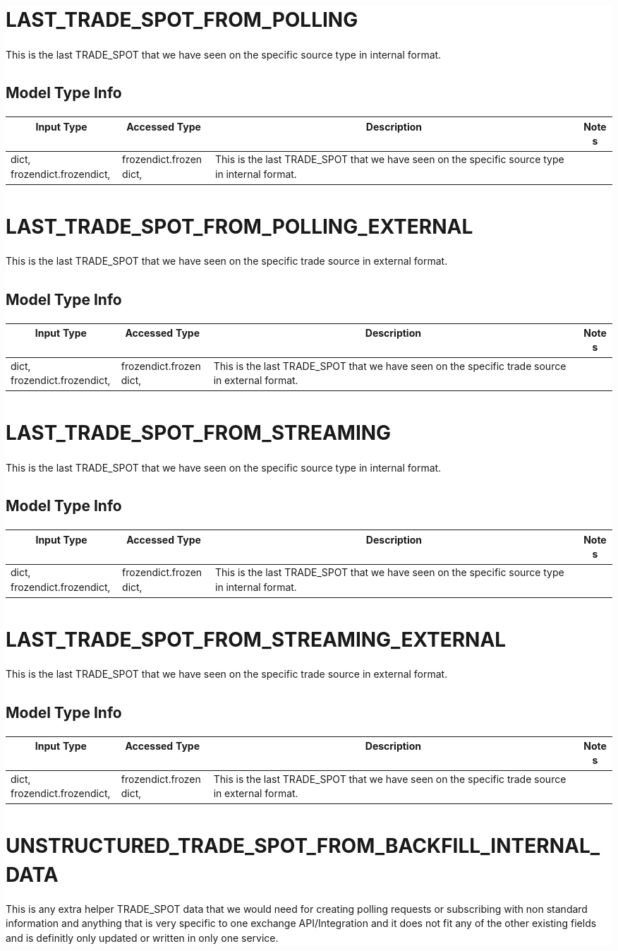 # LAST_TRADE_SPOT_FROM_POLLING

This is the last TRADE_SPOT that we have seen on the specific source type in internal format.

## Model Type Info
Input Type | Accessed Type | Description | Notes
------------ | ------------- | ------------- | -------------
dict, frozendict.frozendict,  | frozendict.frozendict,  | This is the last TRADE_SPOT that we have seen on the specific source type in internal format. | 

# LAST_TRADE_SPOT_FROM_POLLING_EXTERNAL

This is the last TRADE_SPOT that we have seen on the specific trade source in external format.

## Model Type Info
Input Type | Accessed Type | Description | Notes
------------ | ------------- | ------------- | -------------
dict, frozendict.frozendict,  | frozendict.frozendict,  | This is the last TRADE_SPOT that we have seen on the specific trade source in external format. | 

# LAST_TRADE_SPOT_FROM_STREAMING

This is the last TRADE_SPOT that we have seen on the specific source type in internal format.

## Model Type Info
Input Type | Accessed Type | Description | Notes
------------ | ------------- | ------------- | -------------
dict, frozendict.frozendict,  | frozendict.frozendict,  | This is the last TRADE_SPOT that we have seen on the specific source type in internal format. | 

# LAST_TRADE_SPOT_FROM_STREAMING_EXTERNAL

This is the last TRADE_SPOT that we have seen on the specific trade source in external format.

## Model Type Info
Input Type | Accessed Type | Description | Notes
------------ | ------------- | ------------- | -------------
dict, frozendict.frozendict,  | frozendict.frozendict,  | This is the last TRADE_SPOT that we have seen on the specific trade source in external format. | 

# UNSTRUCTURED_TRADE_SPOT_FROM_BACKFILL_INTERNAL_DATA

This is any extra helper TRADE_SPOT data that we would need for creating polling requests or subscribing with non standard information and anything that is very specific to one exchange API/Integration and it does not fit any of the other existing fields and is definitly only updated or written in only one service.
